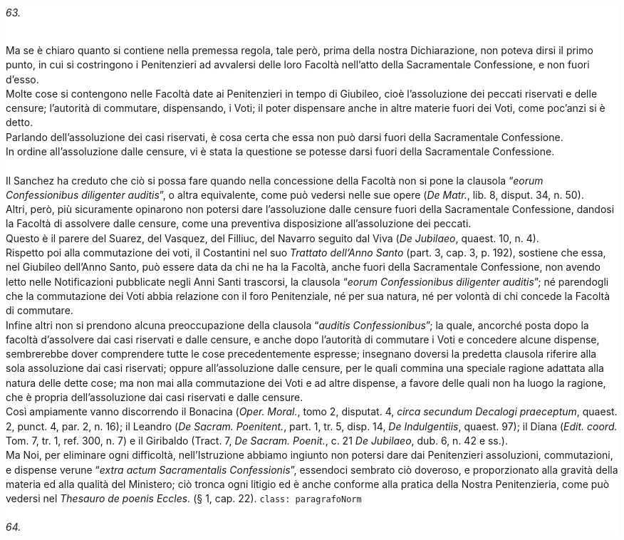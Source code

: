 
###### 63.

Ma se è chiaro quanto si contiene nella premessa regola, tale però, prima della nostra Dichiarazione, non poteva dirsi il primo punto, in cui si costringono i Penitenzieri ad avvalersi delle loro Facoltà nell’atto della Sacramentale Confessione, e non fuori d’esso.<br>Molte cose si contengono nelle Facoltà date ai Penitenzieri in tempo di Giubileo, cioè l’assoluzione dei peccati riservati e delle censure; l’autorità di commutare, dispensando, i Voti; il poter dispensare anche in altre materie fuori dei Voti, come poc’anzi si è detto.<br>Parlando dell’assoluzione dei casi riservati, è cosa certa che essa non può darsi fuori della Sacramentale Confessione.<br>In ordine all’assoluzione dalle censure, vi è stata la questione se potesse darsi fuori della Sacramentale Confessione.<br><br>Il Sanchez ha creduto che ciò si possa fare quando nella concessione della Facoltà non si pone la clausola “*eorum Confessionibus diligenter auditis*”, o altra equivalente, come può vedersi nelle sue opere (*De Matr.*, lib. 8, disput. 34, n. 50).<br>Altri, però, più sicuramente opinarono non potersi dare l’assoluzione dalle censure fuori della Sacramentale Confessione, dandosi la Facoltà di assolvere dalle censure, come una preventiva disposizione all’assoluzione dei peccati.<br>Questo è il parere del Suarez, del Vasquez, del Filliuc, del Navarro seguito dal Viva (*De Jubilaeo*, quaest. 10, n. 4).<br>Rispetto poi alla commutazione dei voti, il Costantini nel suo *Trattato dell’Anno Santo* (part. 3, cap. 3, p. 192), sostiene che essa, nel Giubileo dell’Anno Santo, può essere data da chi ne ha la Facoltà, anche fuori della Sacramentale Confessione, non avendo letto nelle Notificazioni pubblicate negli Anni Santi trascorsi, la clausola “*eorum Confessionibus diligenter auditis*”; né parendogli che la commutazione dei Voti abbia relazione con il foro Penitenziale, né per sua natura, né per volontà di chi concede la Facoltà di commutare.<br>Infine altri non si prendono alcuna preoccupazione della clausola “*auditis Confessionibus*”; la quale, ancorché posta dopo la facoltà d’assolvere dai casi riservati e dalle censure, e anche dopo l’autorità di commutare i Voti e concedere alcune dispense, sembrerebbe dover comprendere tutte le cose precedentemente espresse; insegnano doversi la predetta clausola riferire alla sola assoluzione dai casi riservati; oppure all’assoluzione dalle censure, per le quali commina una speciale ragione adattata alla natura delle dette cose; ma non mai alla commutazione dei Voti e ad altre dispense, a favore delle quali non ha luogo la ragione, che è propria dell’assoluzione dai casi riservati e dalle censure.<br>Così ampiamente vanno discorrendo il Bonacina (*Oper. Moral.*, tomo 2, disputat. 4, *circa secundum Decalogi praeceptum*, quaest. 2, punct. 4, par. 2, n. 16); il Leandro (*De Sacram. Poenitent.*, part. 1, tr. 5, disp. 14, *De Indulgentiis*, quaest. 97); il Diana (*Edit. coord.* Tom. 7, tr. 1, ref. 300, n. 7) e il Giribaldo (Tract. 7, *De Sacram. Poenit.*, c. 21 *De Jubilaeo*, dub. 6, n. 42 e ss.).<br>Ma Noi, per eliminare ogni difficoltà, nell’Istruzione abbiamo ingiunto non potersi dare dai Penitenzieri assoluzioni, commutazioni, e dispense verune “*extra actum Sacramentalis Confessionis*”, essendoci sembrato ciò doveroso, e proporzionato alla gravità della materia ed alla qualità del Ministero; ciò tronca ogni litigio ed è anche conforme alla pratica della Nostra Penitenzieria, come può vedersi nel *Thesauro de poenis Eccles.* (§ 1, cap. 22). `class: paragrafoNorm`


###### 64.
